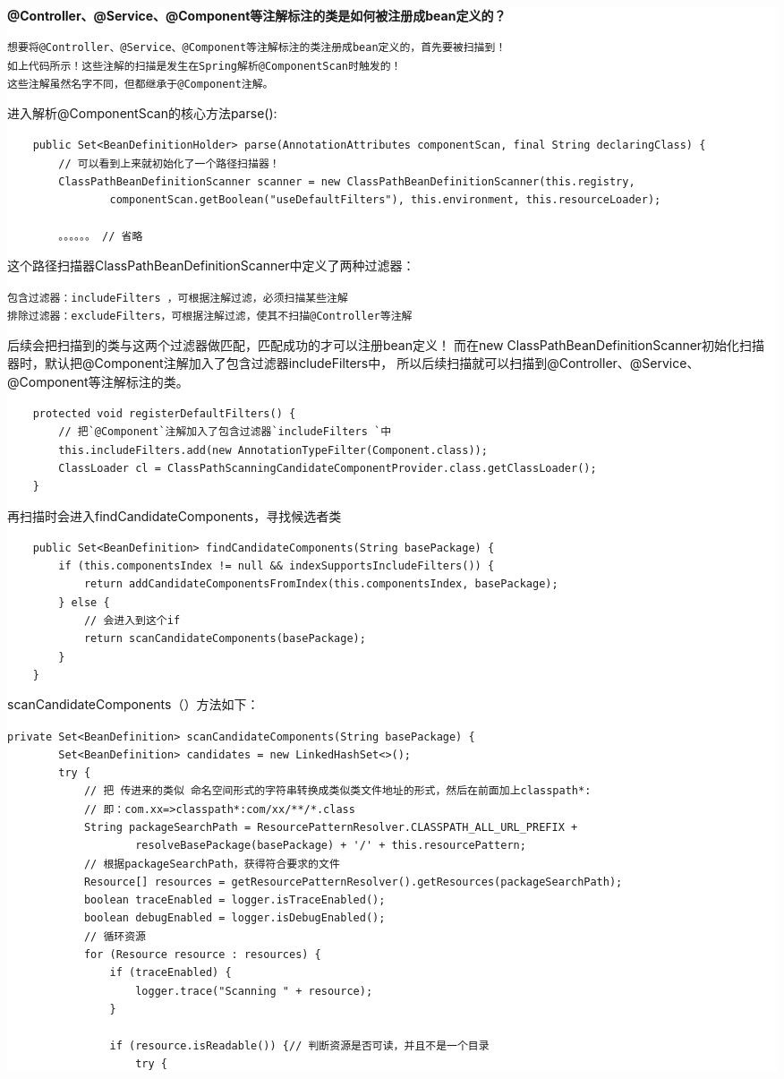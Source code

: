**@Controller、@Service、@Component等注解标注的类是如何被注册成bean定义的？**
```text
想要将@Controller、@Service、@Component等注解标注的类注册成bean定义的，首先要被扫描到！
如上代码所示！这些注解的扫描是发生在Spring解析@ComponentScan时触发的！
这些注解虽然名字不同，但都继承于@Component注解。
```

进入解析@ComponentScan的核心方法parse():
```text
	public Set<BeanDefinitionHolder> parse(AnnotationAttributes componentScan, final String declaringClass) {
		// 可以看到上来就初始化了一个路径扫描器！
		ClassPathBeanDefinitionScanner scanner = new ClassPathBeanDefinitionScanner(this.registry,
				componentScan.getBoolean("useDefaultFilters"), this.environment, this.resourceLoader);
				
		。。。。。。 // 省略
```
这个路径扫描器ClassPathBeanDefinitionScanner中定义了两种过滤器：
```text
包含过滤器：includeFilters ，可根据注解过滤，必须扫描某些注解
排除过滤器：excludeFilters，可根据注解过滤，使其不扫描@Controller等注解
```
后续会把扫描到的类与这两个过滤器做匹配，匹配成功的才可以注册bean定义！
而在new ClassPathBeanDefinitionScanner初始化扫描器时，默认把@Component注解加入了包含过滤器includeFilters中，
所以后续扫描就可以扫描到@Controller、@Service、@Component等注解标注的类。
```text
	protected void registerDefaultFilters() {
		// 把`@Component`注解加入了包含过滤器`includeFilters `中
		this.includeFilters.add(new AnnotationTypeFilter(Component.class));
		ClassLoader cl = ClassPathScanningCandidateComponentProvider.class.getClassLoader();
	}
```

再扫描时会进入findCandidateComponents，寻找候选者类
```text
	public Set<BeanDefinition> findCandidateComponents(String basePackage) {
		if (this.componentsIndex != null && indexSupportsIncludeFilters()) {
			return addCandidateComponentsFromIndex(this.componentsIndex, basePackage);
		} else {
			// 会进入到这个if
			return scanCandidateComponents(basePackage);
		}
	}
```

scanCandidateComponents（）方法如下：
```text
private Set<BeanDefinition> scanCandidateComponents(String basePackage) {
		Set<BeanDefinition> candidates = new LinkedHashSet<>();
		try {
			// 把 传进来的类似 命名空间形式的字符串转换成类似类文件地址的形式，然后在前面加上classpath*:
			// 即：com.xx=>classpath*:com/xx/**/*.class
			String packageSearchPath = ResourcePatternResolver.CLASSPATH_ALL_URL_PREFIX +
					resolveBasePackage(basePackage) + '/' + this.resourcePattern;
			// 根据packageSearchPath，获得符合要求的文件
			Resource[] resources = getResourcePatternResolver().getResources(packageSearchPath);
			boolean traceEnabled = logger.isTraceEnabled();
			boolean debugEnabled = logger.isDebugEnabled();
			// 循环资源
			for (Resource resource : resources) {
				if (traceEnabled) {
					logger.trace("Scanning " + resource);
				}

				if (resource.isReadable()) {// 判断资源是否可读，并且不是一个目录
					try {
```